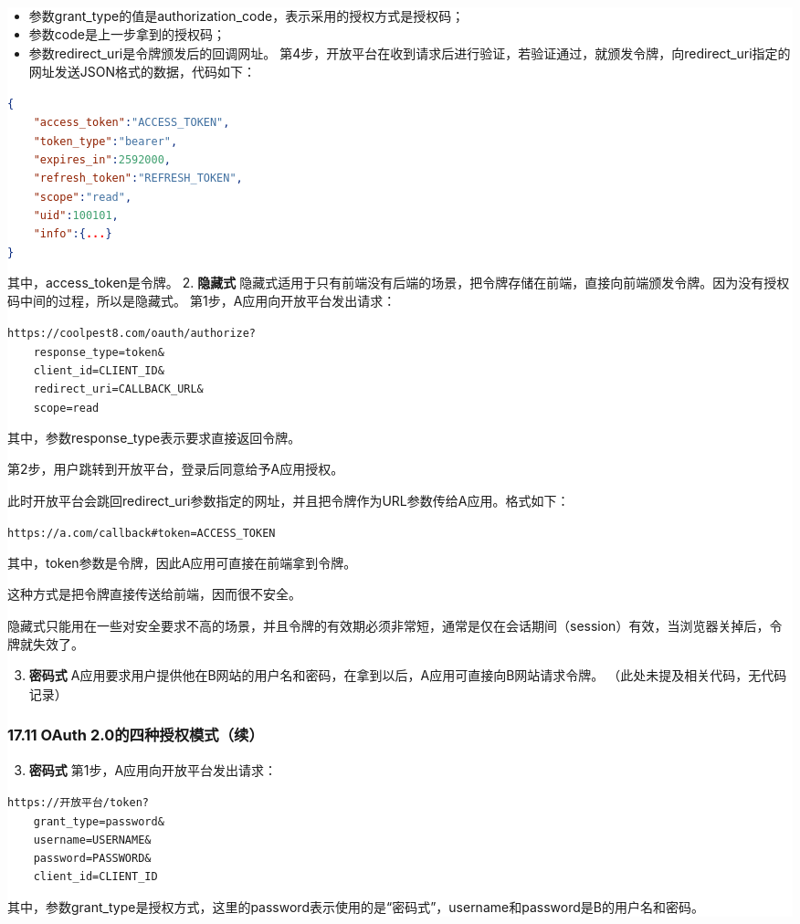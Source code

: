 - 参数grant_type的值是authorization_code，表示采用的授权方式是授权码；
- 参数code是上一步拿到的授权码；
- 参数redirect_uri是令牌颁发后的回调网址。
第4步，开放平台在收到请求后进行验证，若验证通过，就颁发令牌，向redirect_uri指定的网址发送JSON格式的数据，代码如下：
```json
{
    "access_token":"ACCESS_TOKEN",
    "token_type":"bearer",
    "expires_in":2592000,
    "refresh_token":"REFRESH_TOKEN",
    "scope":"read",
    "uid":100101,
    "info":{...}
}
```
其中，access_token是令牌。
2. **隐藏式**
隐藏式适用于只有前端没有后端的场景，把令牌存储在前端，直接向前端颁发令牌。因为没有授权码中间的过程，所以是隐藏式。
第1步，A应用向开放平台发出请求：
```
https://coolpest8.com/oauth/authorize?
    response_type=token&
    client_id=CLIENT_ID&
    redirect_uri=CALLBACK_URL&
    scope=read
```

其中，参数response_type表示要求直接返回令牌。

第2步，用户跳转到开放平台，登录后同意给予A应用授权。

此时开放平台会跳回redirect_uri参数指定的网址，并且把令牌作为URL参数传给A应用。格式如下：
```
https://a.com/callback#token=ACCESS_TOKEN
```
其中，token参数是令牌，因此A应用可直接在前端拿到令牌。

这种方式是把令牌直接传送给前端，因而很不安全。

隐藏式只能用在一些对安全要求不高的场景，并且令牌的有效期必须非常短，通常是仅在会话期间（session）有效，当浏览器关掉后，令牌就失效了。 

3. **密码式** 
A应用要求用户提供他在B网站的用户名和密码，在拿到以后，A应用可直接向B网站请求令牌。 （此处未提及相关代码，无代码记录） 

### 17.11 OAuth 2.0的四种授权模式（续）
3. **密码式** 
第1步，A应用向开放平台发出请求：
```
https://开放平台/token?
    grant_type=password&
    username=USERNAME&
    password=PASSWORD&
    client_id=CLIENT_ID
```
其中，参数grant_type是授权方式，这里的password表示使用的是“密码式”，username和password是B的用户名和密码。
